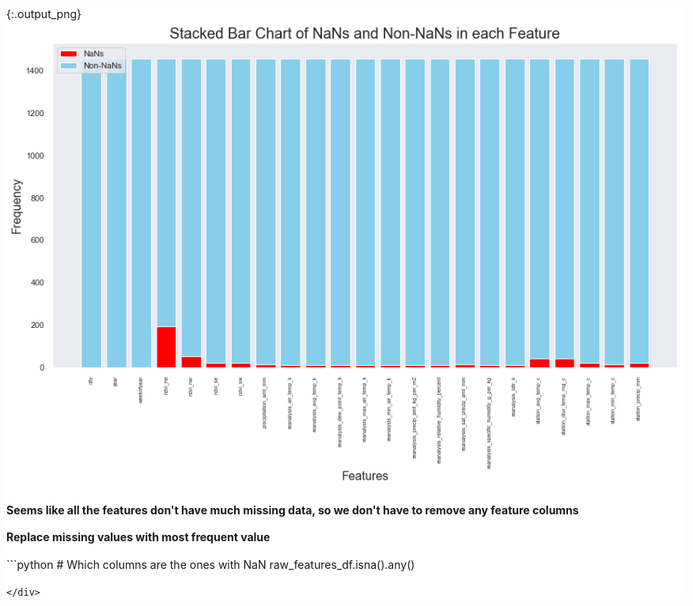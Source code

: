 <div class="output_wrapper" markdown="1">
<div class="output_subarea" markdown="1">

{:.output_png}
![png](../../images/portfolio/dengai/DengAI_Part_1_13_0.png)

</div>
</div>
</div>



__Seems like all the features don't have much missing data, so we don't have to remove any feature columns__



__Replace missing values with most frequent value__



<div markdown="1" class="cell code_cell">
<div class="input_area" markdown="1">
```python
# Which columns are the ones with NaN
raw_features_df.isna().any()

```
</div>
